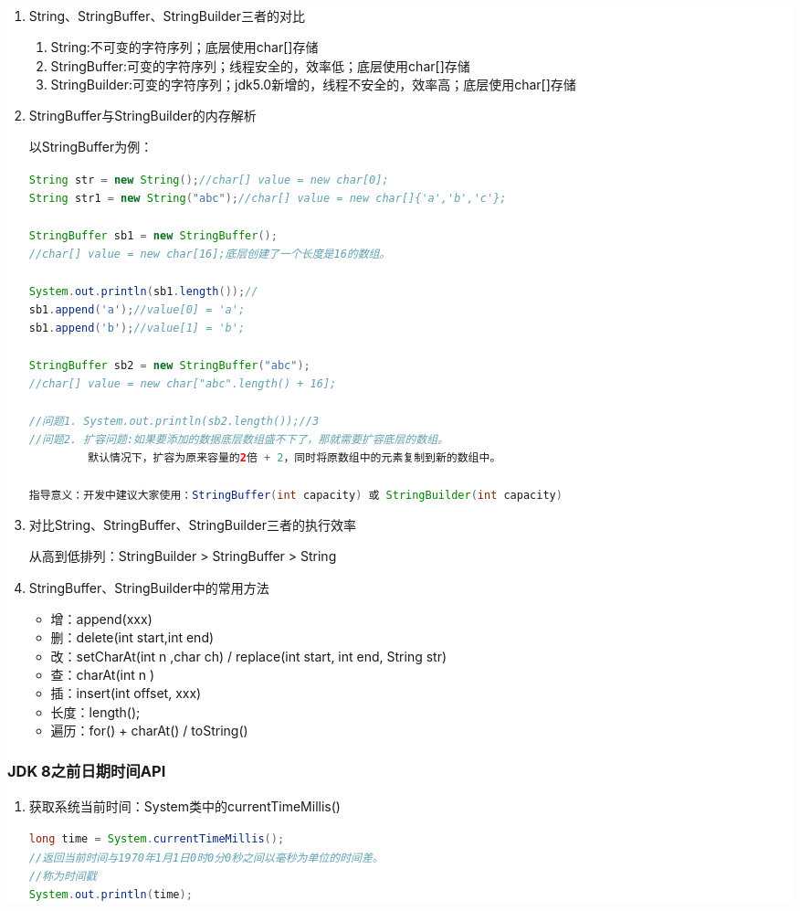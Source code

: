 1. String、StringBuffer、StringBuilder三者的对比

   1. String:不可变的字符序列；底层使用char[]存储
   2. StringBuffer:可变的字符序列；线程安全的，效率低；底层使用char[]存储
   3. StringBuilder:可变的字符序列；jdk5.0新增的，线程不安全的，效率高；底层使用char[]存储

2. StringBuffer与StringBuilder的内存解析

   以StringBuffer为例：

   ```java
   String str = new String();//char[] value = new char[0];
   String str1 = new String("abc");//char[] value = new char[]{'a','b','c'};
   
   StringBuffer sb1 = new StringBuffer();
   //char[] value = new char[16];底层创建了一个长度是16的数组。
   
   System.out.println(sb1.length());//
   sb1.append('a');//value[0] = 'a';
   sb1.append('b');//value[1] = 'b';
   
   StringBuffer sb2 = new StringBuffer("abc");
   //char[] value = new char["abc".length() + 16];
   
   //问题1. System.out.println(sb2.length());//3
   //问题2. 扩容问题:如果要添加的数据底层数组盛不下了，那就需要扩容底层的数组。
            默认情况下，扩容为原来容量的2倍 + 2，同时将原数组中的元素复制到新的数组中。
   
   指导意义：开发中建议大家使用：StringBuffer(int capacity) 或 StringBuilder(int capacity)
   ```

3. 对比String、StringBuffer、StringBuilder三者的执行效率

   从高到低排列：StringBuilder > StringBuffer > String

4. StringBuffer、StringBuilder中的常用方法

   - 增：append(xxx)
   - 删：delete(int start,int end)
   - 改：setCharAt(int n ,char ch) / replace(int start, int end, String str)
   - 查：charAt(int n )
   - 插：insert(int offset, xxx)
   - 长度：length();
   - 遍历：for() + charAt() / toString()

### JDK 8之前日期时间API

1. 获取系统当前时间：System类中的currentTimeMillis()

   ```java
   long time = System.currentTimeMillis();
   //返回当前时间与1970年1月1日0时0分0秒之间以毫秒为单位的时间差。
   //称为时间戳
   System.out.println(time);
   ```

   